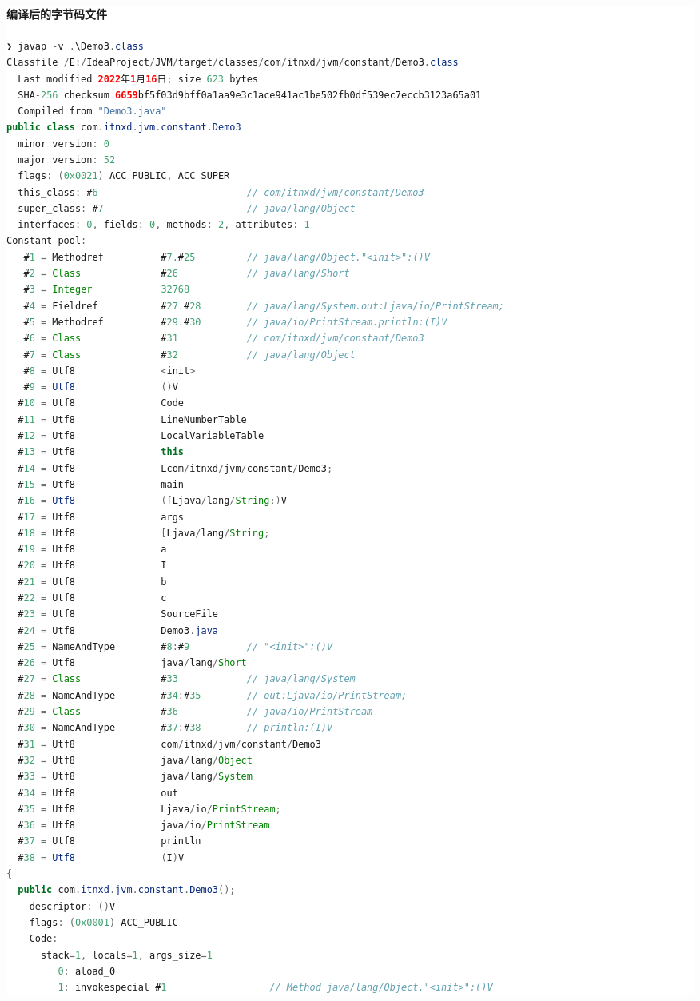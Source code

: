 

#### 编译后的字节码文件



```java
❯ javap -v .\Demo3.class
Classfile /E:/IdeaProject/JVM/target/classes/com/itnxd/jvm/constant/Demo3.class
  Last modified 2022年1月16日; size 623 bytes
  SHA-256 checksum 6659bf5f03d9bff0a1aa9e3c1ace941ac1be502fb0df539ec7eccb3123a65a01
  Compiled from "Demo3.java"
public class com.itnxd.jvm.constant.Demo3
  minor version: 0
  major version: 52
  flags: (0x0021) ACC_PUBLIC, ACC_SUPER
  this_class: #6                          // com/itnxd/jvm/constant/Demo3
  super_class: #7                         // java/lang/Object
  interfaces: 0, fields: 0, methods: 2, attributes: 1
Constant pool:
   #1 = Methodref          #7.#25         // java/lang/Object."<init>":()V
   #2 = Class              #26            // java/lang/Short
   #3 = Integer            32768
   #4 = Fieldref           #27.#28        // java/lang/System.out:Ljava/io/PrintStream;
   #5 = Methodref          #29.#30        // java/io/PrintStream.println:(I)V
   #6 = Class              #31            // com/itnxd/jvm/constant/Demo3
   #7 = Class              #32            // java/lang/Object
   #8 = Utf8               <init>
   #9 = Utf8               ()V
  #10 = Utf8               Code
  #11 = Utf8               LineNumberTable
  #12 = Utf8               LocalVariableTable
  #13 = Utf8               this
  #14 = Utf8               Lcom/itnxd/jvm/constant/Demo3;
  #15 = Utf8               main
  #16 = Utf8               ([Ljava/lang/String;)V
  #17 = Utf8               args
  #18 = Utf8               [Ljava/lang/String;
  #19 = Utf8               a
  #20 = Utf8               I
  #21 = Utf8               b
  #22 = Utf8               c
  #23 = Utf8               SourceFile
  #24 = Utf8               Demo3.java
  #25 = NameAndType        #8:#9          // "<init>":()V
  #26 = Utf8               java/lang/Short
  #27 = Class              #33            // java/lang/System
  #28 = NameAndType        #34:#35        // out:Ljava/io/PrintStream;
  #29 = Class              #36            // java/io/PrintStream
  #30 = NameAndType        #37:#38        // println:(I)V
  #31 = Utf8               com/itnxd/jvm/constant/Demo3
  #32 = Utf8               java/lang/Object
  #33 = Utf8               java/lang/System
  #34 = Utf8               out
  #35 = Utf8               Ljava/io/PrintStream;
  #36 = Utf8               java/io/PrintStream
  #37 = Utf8               println
  #38 = Utf8               (I)V
{
  public com.itnxd.jvm.constant.Demo3();
    descriptor: ()V
    flags: (0x0001) ACC_PUBLIC
    Code:
      stack=1, locals=1, args_size=1
         0: aload_0
         1: invokespecial #1                  // Method java/lang/Object."<init>":()V
```